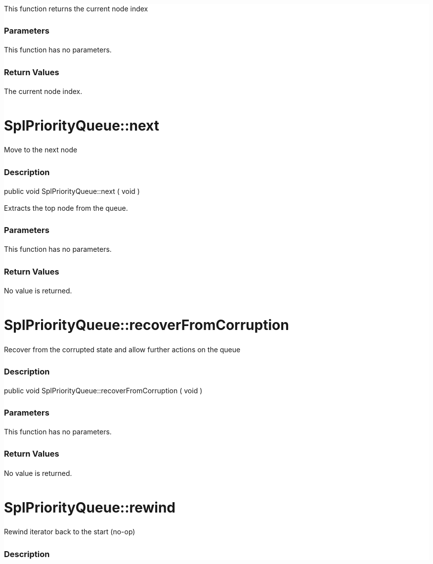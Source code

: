 This function returns the current node index

### Parameters

This function has no parameters.

### Return Values

The current node index.

SplPriorityQueue::next
======================

Move to the next node

### Description

<span class="modifier">public</span> <span class="type">void</span>
<span class="methodname">SplPriorityQueue::next</span> ( <span
class="methodparam">void</span> )

Extracts the top node from the queue.

### Parameters

This function has no parameters.

### Return Values

No value is returned.

SplPriorityQueue::recoverFromCorruption
=======================================

Recover from the corrupted state and allow further actions on the queue

### Description

<span class="modifier">public</span> <span class="type">void</span>
<span class="methodname">SplPriorityQueue::recoverFromCorruption</span>
( <span class="methodparam">void</span> )

### Parameters

This function has no parameters.

### Return Values

No value is returned.

SplPriorityQueue::rewind
========================

Rewind iterator back to the start (no-op)

### Description
